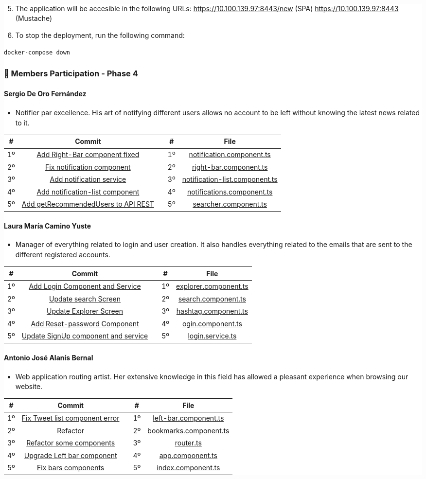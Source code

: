 ```
```
5. The application will be accesible in the following URLs: https://10.100.139.97:8443/new (SPA) https://10.100.139.97:8443 (Mustache)

6. To stop the deployment, run the following command:
```
docker-compose down
```

### :busts_in_silhouette: Members Participation - Phase 4

#### Sergio De Oro Fernández

* Notifier par excellence. His art of notifying different users allows no account to be left without knowing the latest news related to it.

| #   | Commit      |     | #   | File |
| :-: | :---------: | :-: | :-: | :--: |
| 1º  | [Add Right-Bar component fixed](https://discord.com/channels/@me/977352278187048993/1099740368653783180) | | 1º      | [notification.component.ts]()        |
| 2º  | [Fix notification component](https://discord.com/channels/@me/977352278187048993/1099740368653783180) | | 2º      | [right-bar.component.ts]()        |
| 3º  | [Add notification service](https://discord.com/channels/@me/977352278187048993/1099740368653783180) | | 3º      | [notification-list.component.ts]()        |
| 4º  | [Add notification-list component](https://discord.com/channels/@me/977352278187048993/1099740368653783180) | | 4º      | [notifications.component.ts]()        |
| 5º  | [Add getRecommendedUsers to API REST](https://discord.com/channels/@me/977352278187048993/1099740368653783180) | | 5º      | [searcher.component.ts]()         |

#### Laura María Camino Yuste

* Manager of everything related to login and user creation. It also handles everything related to the emails that are sent to the different registered accounts.

| #   | Commit      |     | #   | File |
| :-: | :---------: | :-: | :-: | :--: |
| 1º  | [Add Login Component and Service](https://discord.com/channels/@me/975860781239398440/1099713128385761371) | | 1º      | [explorer.component.ts](https://discord.com/channels/@me/975860781239398440/1099713128385761371)        |
| 2º  | [Update search Screen](https://discord.com/channels/@me/975860781239398440/1099713128385761371) | | 2º      | [search.component.ts](https://discord.com/channels/@me/975860781239398440/1099713128385761371)        |
| 3º  | [Update Explorer Screen](https://discord.com/channels/@me/975860781239398440/1099713128385761371) | | 3º      | [hashtag.component.ts](https://discord.com/channels/@me/975860781239398440/1099713128385761371)        |
| 4º  | [Add Reset-password Component](https://discord.com/channels/@me/975860781239398440/1099713128385761371) | | 4º      | [ogin.component.ts](https://discord.com/channels/@me/975860781239398440/1099713128385761371)        |
| 5º  |[Update SignUp component and service](https://discord.com/channels/@me/975860781239398440/1099713128385761371) | | 5º      | [login.service.ts](https://discord.com/channels/@me/975860781239398440/1099713128385761371)         |

#### Antonio José Alanís Bernal

* Web application routing artist. Her extensive knowledge in this field has allowed a pleasant experience when browsing our website.

| #   | Commit      |     | #   | File |
| :-: | :---------: | :-: | :-: | :--: |
| 1º  | [Fix Tweet list component error](https://github.com/CodeURJC-DAW-2022-23/webapp8/commit/4948e446da476b4fb960405d6d78fdc74de891cb#diff-6d7bebb77a4f909fc28b7aa3567bd5626f38b5a1ee4b0d7d876ac451d122e033) | | 1º      | [left-bar.component.ts ]()        |
| 2º  | [Refactor](https://github.com/CodeURJC-DAW-2022-23/webapp8/commit/b69af2abb6682034c658f75bbeb69d88b29f81c1) | | 2º      | [bookmarks.component.ts]()        |
| 3º  | [Refactor some components](https://github.com/CodeURJC-DAW-2022-23/webapp8/commit/fe0024d6aa4f702d4b4f00ca8b0ea67a9f2c6ea3) | | 3º      | [router.ts](https://github.com/CodeURJC-DAW-2022-23/webapp8/blob/main/ProjectFrontEnd/src/app/app.routing.ts)        |
| 4º  | [Upgrade Left bar component](https://github.com/CodeURJC-DAW-2022-23/webapp8/commit/4558d7055b684f06dce26b7bf1ca6d931dfbcd83) | | 4º      | [app.component.ts](https://github.com/CodeURJC-DAW-2022-23/webapp8/blob/main/ProjectFrontEnd/src/app/app.component.html)        |
| 5º  |[Fix bars components](https://github.com/CodeURJC-DAW-2022-23/webapp8/commit/7a20b8e1446724b001cf698797d0bd58c7bb634e) | | 5º      | [ index.component.ts](https://github.com/CodeURJC-DAW-2022-23/webapp8/tree/main/ProjectFrontEnd/src)         |
